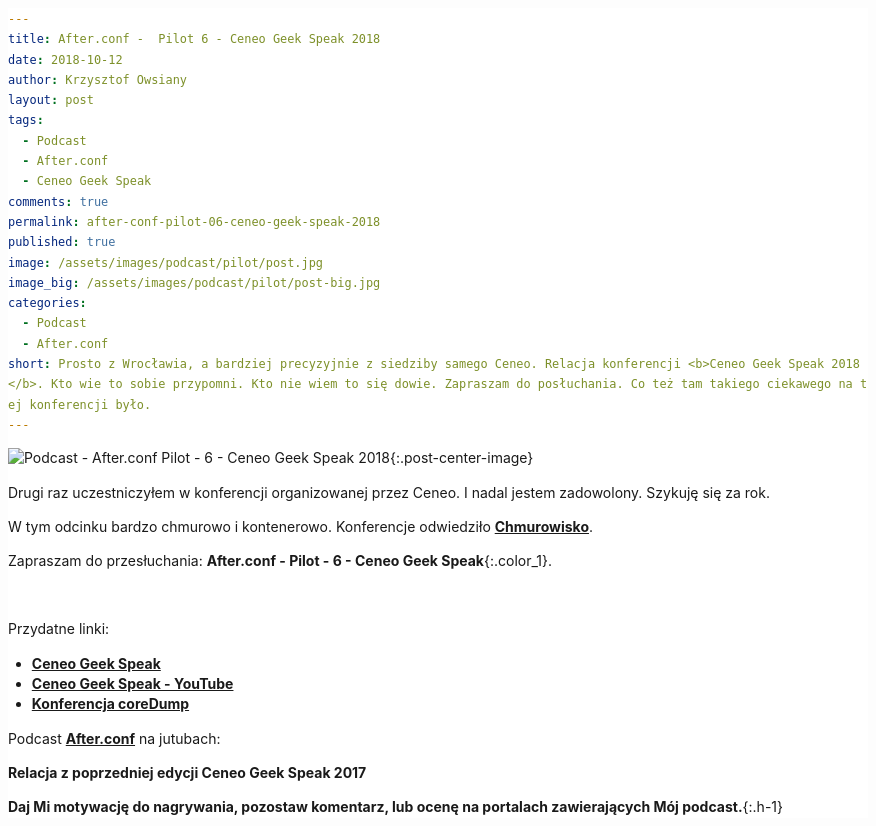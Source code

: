 ```yaml
---
title: After.conf -  Pilot 6 - Ceneo Geek Speak 2018
date: 2018-10-12
author: Krzysztof Owsiany
layout: post
tags:
  - Podcast  
  - After.conf
  - Ceneo Geek Speak
comments: true
permalink: after-conf-pilot-06-ceneo-geek-speak-2018
published: true
image: /assets/images/podcast/pilot/post.jpg
image_big: /assets/images/podcast/pilot/post-big.jpg
categories:
  - Podcast
  - After.conf
short: Prosto z Wrocławia, a bardziej precyzyjnie z siedziby samego Ceneo. Relacja konferencji <b>Ceneo Geek Speak 2018</b>. Kto wie to sobie przypomni. Kto nie wiem to się dowie. Zapraszam do posłuchania. Co też tam takiego ciekawego na tej konferencji było.
---
```

![Podcast - After.conf Pilot - 6 - Ceneo Geek Speak 2018][post-big]{:.post-center-image}

Drugi raz uczestniczyłem w konferencji organizowanej przez Ceneo. I nadal jestem zadowolony. Szykuję się za rok.

W tym odcinku bardzo chmurowo i kontenerowo. Konferencje odwiedziło **[Chmurowisko]**.

Zapraszam do przesłuchania:  **After.conf - Pilot - 6 - Ceneo Geek Speak**{:.color_1}.

<div style="padding: 10px;">
  <iframe src="https://anchor.fm/after-conf/embed/episodes/Pilot-6---Ceneo-Geek-Speak-e2cpp4"       
    frameborder="0" scrolling="no" style="width:100%;height:100%;"></iframe>
</div>

Przydatne linki:

* **[Ceneo Geek Speak]**
* **[Ceneo Geek Speak - YouTube]**
* **[Konferencja coreDump]**

Podcast **[After.conf]** na jutubach:

<div width="640" height="480" style="margin-left:auto; margin-right:auto;">
<embed width="100%" height="480" src="https://www.youtube.com/embed/8JD4yq9tavg"/>
</div >


**Relacja z poprzedniej edycji Ceneo Geek Speak 2017**

<div width="640" height="480" style="margin-left:auto; margin-right:auto;">
<embed width="100%" height="480" src="https://www.youtube.com/embed/y4fudbZxfnk"/>
</div >


**Daj Mi motywację do nagrywania, pozostaw komentarz, lub ocenę na portalach zawierających Mój podcast.**{:.h-1}

[post]: /assets/images/podcast/pilot/post.jpg
[post-big]: /assets/images/podcast/pilot/post-big.jpg

[After.conf]: {{site.url}}/after-conf

[Ceneo Geek Speak]: https://geekspeak.pl/
[Ceneo Geek Speak - YouTube]: https://www.youtube.com/watch?v=y4fudbZxfnk
[Konferencja coreDump]: http://coredump.events/2018/
[Chmurowisko]: https://chmurowisko.pl/